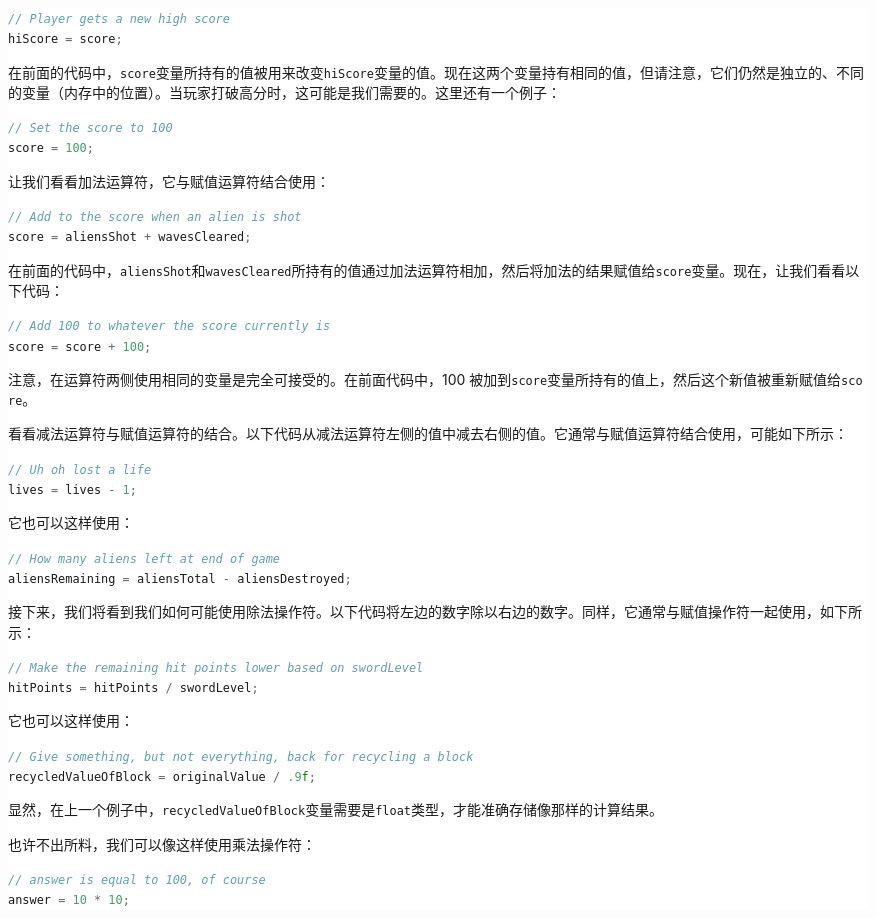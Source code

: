 ```cpp
// Player gets a new high score
hiScore = score;
```

在前面的代码中，`score`变量所持有的值被用来改变`hiScore`变量的值。现在这两个变量持有相同的值，但请注意，它们仍然是独立的、不同的变量（内存中的位置）。当玩家打破高分时，这可能是我们需要的。这里还有一个例子：

```cpp
// Set the score to 100
score = 100;
```

让我们看看加法运算符，它与赋值运算符结合使用：

```cpp
// Add to the score when an alien is shot
score = aliensShot + wavesCleared;
```

在前面的代码中，`aliensShot`和`wavesCleared`所持有的值通过加法运算符相加，然后将加法的结果赋值给`score`变量。现在，让我们看看以下代码：

```cpp
// Add 100 to whatever the score currently is
score = score + 100;
```

注意，在运算符两侧使用相同的变量是完全可接受的。在前面代码中，100 被加到`score`变量所持有的值上，然后这个新值被重新赋值给`score`。

看看减法运算符与赋值运算符的结合。以下代码从减法运算符左侧的值中减去右侧的值。它通常与赋值运算符结合使用，可能如下所示：

```cpp
// Uh oh lost a life
lives = lives - 1;
```

它也可以这样使用：

```cpp
// How many aliens left at end of game
aliensRemaining = aliensTotal - aliensDestroyed;
```

接下来，我们将看到我们如何可能使用除法操作符。以下代码将左边的数字除以右边的数字。同样，它通常与赋值操作符一起使用，如下所示：

```cpp
// Make the remaining hit points lower based on swordLevel
hitPoints = hitPoints / swordLevel;
```

它也可以这样使用：

```cpp
// Give something, but not everything, back for recycling a block
recycledValueOfBlock = originalValue / .9f;
```

显然，在上一个例子中，`recycledValueOfBlock`变量需要是`float`类型，才能准确存储像那样的计算结果。

也许不出所料，我们可以像这样使用乘法操作符：

```cpp
// answer is equal to 100, of course
answer = 10 * 10;
```
